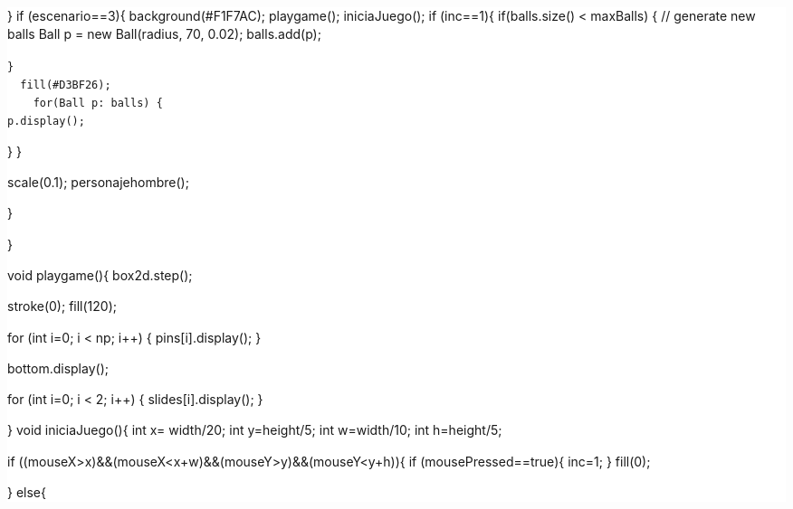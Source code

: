  }
  if (escenario==3){
  background(#F1F7AC);
  playgame();
 iniciaJuego();
    if (inc==1){
        if(balls.size() < maxBalls) {
      // generate new balls
      Ball p = new Ball(radius, 70, 0.02);
      balls.add(p);
      
    }
      fill(#D3BF26);
        for(Ball p: balls) {
    p.display();
  }
    }
  
   scale(0.1);
    personajehombre();
  
 }
  
}

void playgame(){
   box2d.step();
  
  stroke(0);
  fill(120);  

  for (int i=0; i < np; i++) {
    pins[i].display();
  }

  bottom.display();

  for (int i=0; i < 2; i++) {
    slides[i].display();
  }

}
void iniciaJuego(){
  int x= width/20;
  int y=height/5;
  int w=width/10;
  int h=height/5;
  
  if ((mouseX>x)&&(mouseX<x+w)&&(mouseY>y)&&(mouseY<y+h)){
    if (mousePressed==true){
       inc=1;
    }
    fill(0);
   
}
else{
  